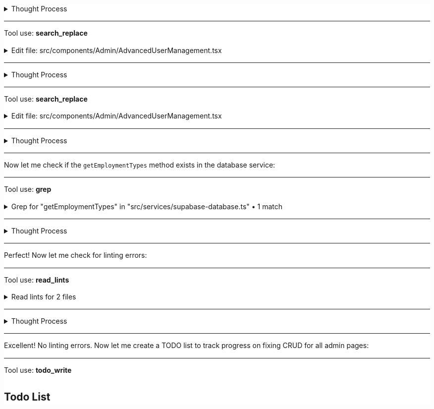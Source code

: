 <think><details><summary>Thought Process</summary></details></think>

---

Tool use: **search_replace**


<details><summary>Edit file: src/components/Admin/AdvancedUserManagement.tsx</summary></details>

---

<think><details><summary>Thought Process</summary></details></think>

---

Tool use: **search_replace**


<details><summary>Edit file: src/components/Admin/AdvancedUserManagement.tsx</summary></details>

---

<think><details><summary>Thought Process</summary></details></think>

---

Now let me check if the `getEmploymentTypes` method exists in the database service:

---

Tool use: **grep**

<details><summary>Grep for "getEmploymentTypes" in "src/services/supabase-database.ts" • 1 match</summary></details>

---

<think><details><summary>Thought Process</summary></details></think>

---

Perfect! Now let me check for linting errors:

---

Tool use: **read_lints**

<details><summary>Read lints for 2 files</summary></details>

---

<think><details><summary>Thought Process</summary></details></think>

---

Excellent! No linting errors. Now let me create a TODO list to track progress on fixing CRUD for all admin pages:

---

Tool use: **todo_write**

## Todo List
